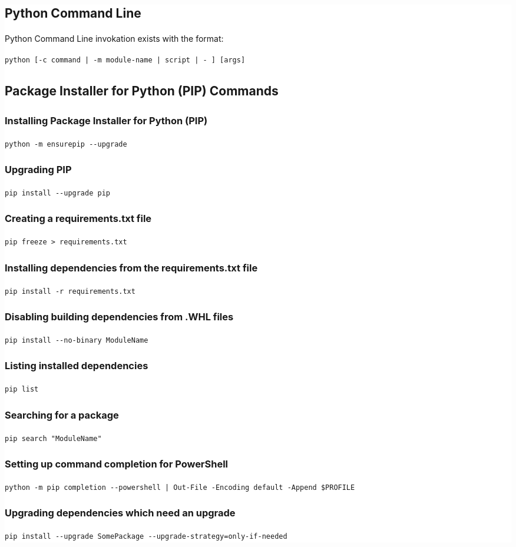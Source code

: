 ## Python Command Line
Python Command Line invokation exists with the format:

`
python [-c command | -m module-name | script | - ] [args]
`


## Package Installer for Python (PIP) Commands 
### Installing Package Installer for Python (PIP)
```
python -m ensurepip --upgrade
```

### Upgrading PIP
```
pip install --upgrade pip
```

### Creating a requirements.txt file
```
pip freeze > requirements.txt
```

### Installing dependencies from the requirements.txt file
```
pip install -r requirements.txt
```

### Disabling building dependencies from .WHL files
```
pip install --no-binary ModuleName
```

### Listing installed dependencies
```
pip list
```

### Searching for a package
```
pip search "ModuleName"
```

### Setting up command completion for PowerShell
```
python -m pip completion --powershell | Out-File -Encoding default -Append $PROFILE
```

### Upgrading dependencies which need an upgrade
```
pip install --upgrade SomePackage --upgrade-strategy=only-if-needed
```
